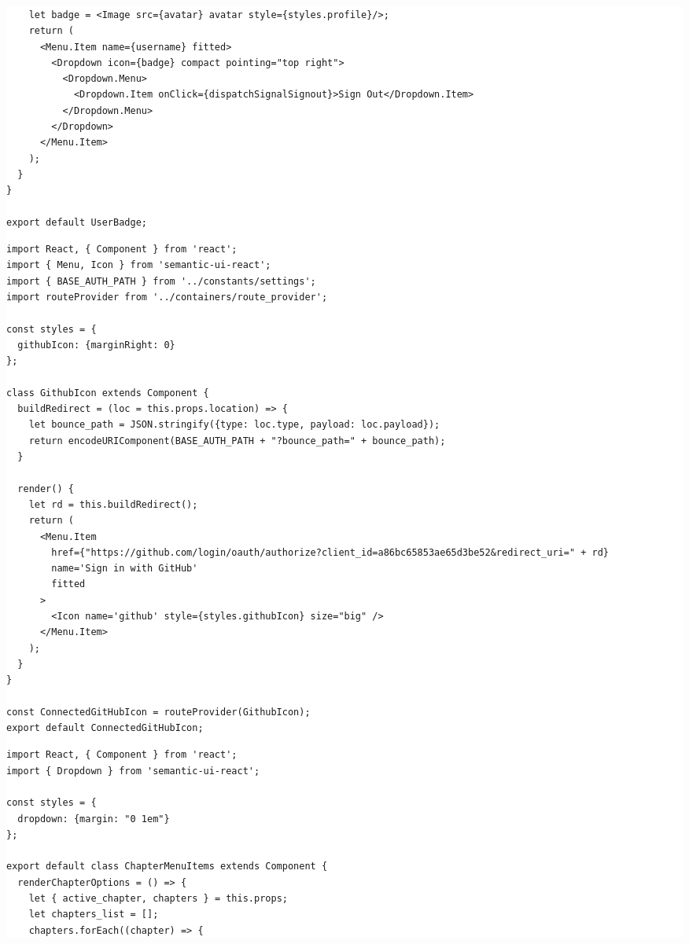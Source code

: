 ``` javascript(/reactive-client/src/components/user_badge.js)
    let badge = <Image src={avatar} avatar style={styles.profile}/>;
    return (
      <Menu.Item name={username} fitted>
        <Dropdown icon={badge} compact pointing="top right">
          <Dropdown.Menu>
            <Dropdown.Item onClick={dispatchSignalSignout}>Sign Out</Dropdown.Item>
          </Dropdown.Menu>
        </Dropdown>
      </Menu.Item>
    );
  }
}

export default UserBadge;
```

``` javascript(/reactive-client/src/components/github_icon.js)
import React, { Component } from 'react';
import { Menu, Icon } from 'semantic-ui-react';
import { BASE_AUTH_PATH } from '../constants/settings';
import routeProvider from '../containers/route_provider';

const styles = {
  githubIcon: {marginRight: 0}
};

class GithubIcon extends Component {
  buildRedirect = (loc = this.props.location) => {
    let bounce_path = JSON.stringify({type: loc.type, payload: loc.payload});
    return encodeURIComponent(BASE_AUTH_PATH + "?bounce_path=" + bounce_path);
  }
  
  render() {
    let rd = this.buildRedirect();
    return (
      <Menu.Item 
        href={"https://github.com/login/oauth/authorize?client_id=a86bc65853ae65d3be52&redirect_uri=" + rd}
        name='Sign in with GitHub'
        fitted
      >
        <Icon name='github' style={styles.githubIcon} size="big" />
      </Menu.Item>
    );
  }
}

const ConnectedGitHubIcon = routeProvider(GithubIcon);
export default ConnectedGitHubIcon;
```

``` javascript(/reactive-client/src/components/chapter_menu_items.js)
import React, { Component } from 'react';
import { Dropdown } from 'semantic-ui-react';

const styles = {
  dropdown: {margin: "0 1em"}
};

export default class ChapterMenuItems extends Component {
  renderChapterOptions = () => {
    let { active_chapter, chapters } = this.props;
    let chapters_list = [];
    chapters.forEach((chapter) => {
```